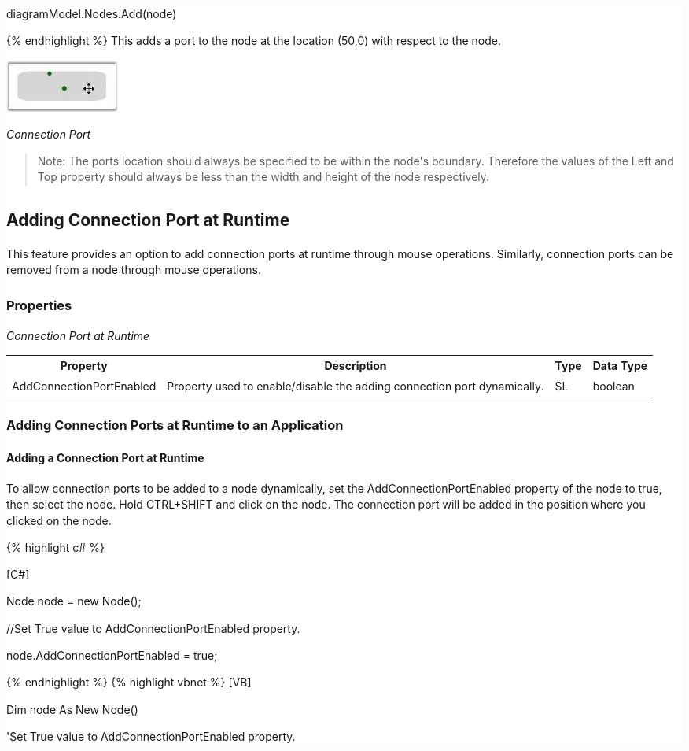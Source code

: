 
diagramModel.Nodes.Add(node)


{% endhighlight  %}
This adds a port to the node at the location (50,0) with respect to the node.



![](Connection-Port_images/Connection-Port_img1.jpeg)



_Connection Port_

> Note: The ports location should always be specified to be within the node's boundary. Therefore the values of the Left and Top property should always be less than the width and height of the node respectively.

## Adding Connection Port at Runtime

This feature provides an option to add connection ports at runtime through mouse operations. Similarly, connection ports can be removed from a node through mouse operations. 

### Properties

_Connection Port at Runtime_

<table>
<tr>
<th>
Property</th><th>
Description</th><th>
Type</th><th>
Data Type</th></tr>
<tr>
<td>
AddConnectionPortEnabled</td><td>
Property used to enable/disable the adding connection port dynamically. </td><td>
SL</td><td>
boolean</td></tr>
</table>

### Adding Connection Ports at Runtime to an Application

#### Adding a Connection Port at Runtime

To allow connection ports to be added to a node dynamically, set the AddConnectionPortEnabled property of the node to true, then select the node. Hold CTRL+SHIFT and click on the node. The connection port will be added in the position where you clicked on the node.

{% highlight c# %}

[C#]

Node node = new Node();

//Set True value to AddConnectionPortEnabled property.

node.AddConnectionPortEnabled = true;

{% endhighlight  %}
{% highlight vbnet %}
[VB]

Dim node As New Node()

'Set True value to AddConnectionPortEnabled property.
